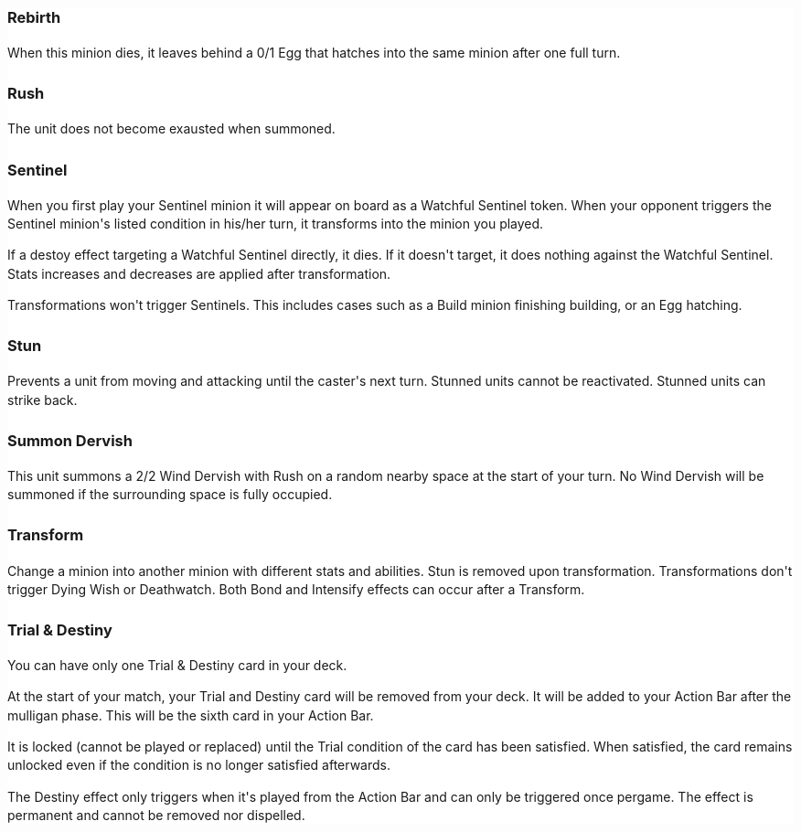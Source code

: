 ### Rebirth

When this minion dies, it leaves behind a 0/1 Egg that hatches into the same
minion after one full turn.

### Rush

The unit does not become exausted when summoned.

### Sentinel

When you first play your Sentinel minion it will appear on board as a Watchful
Sentinel token. When your opponent triggers the Sentinel minion's listed
condition in his/her turn, it transforms into the minion you played.

If a destoy effect targeting a Watchful Sentinel directly, it dies. If it
doesn't target, it does nothing against the Watchful Sentinel. Stats
increases and decreases are applied after transformation.

Transformations won't trigger Sentinels. This includes cases such as a Build
minion finishing building, or an Egg hatching.

### Stun

Prevents a unit from moving and attacking until the caster's next turn. Stunned
units cannot be reactivated. Stunned units can strike back.

### Summon Dervish

This unit summons a 2/2 Wind Dervish with Rush on a random nearby space at the
start of your turn. No Wind Dervish will be summoned if the surrounding space
is fully occupied.

### Transform

Change a minion into another minion with different stats and abilities. Stun is
removed upon transformation. Transformations don't trigger Dying Wish or
Deathwatch. Both Bond and Intensify effects can occur after a Transform.

### Trial & Destiny

You can have only one Trial & Destiny card in your deck.

At the start of your match, your Trial and Destiny card will be removed from
your deck. It will be added to your Action Bar after the mulligan phase. This
will be the sixth card in your Action Bar.

It is locked (cannot be played or replaced) until the Trial condition of the
card has been satisfied. When satisfied, the card remains unlocked even if the
condition is no longer satisfied afterwards.

The Destiny effect only triggers when it's played from the Action Bar and can
only be triggered once pergame. The effect is permanent and cannot be removed
nor dispelled.
